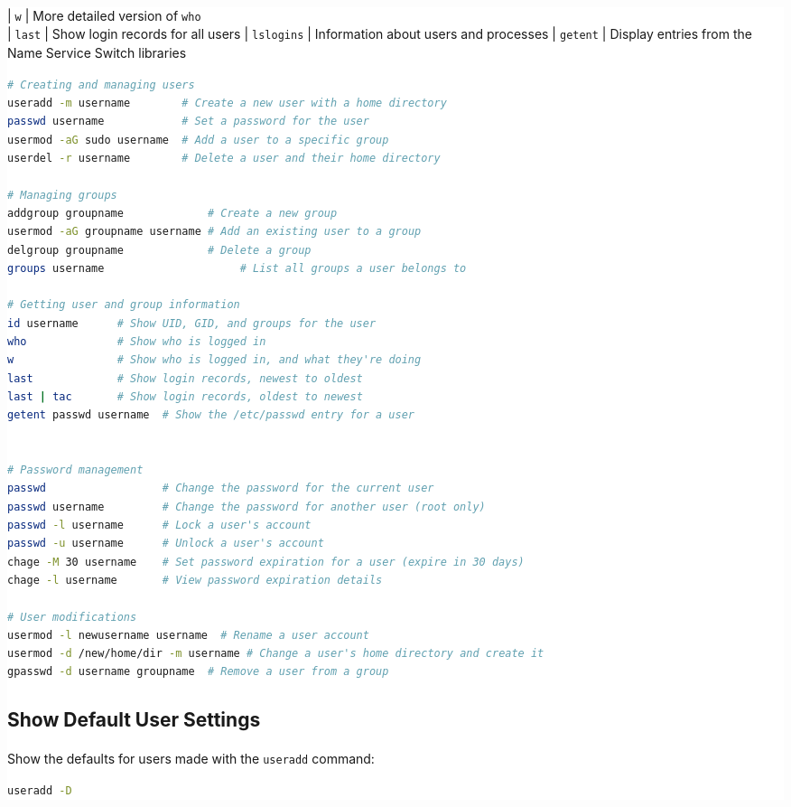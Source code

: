 | `w`        | More detailed version of `who`  
| `last`     | Show login records for all users
| `lslogins` | Information about users and processes
| `getent`   | Display entries from the Name Service Switch libraries


```bash
# Creating and managing users
useradd -m username        # Create a new user with a home directory
passwd username            # Set a password for the user
usermod -aG sudo username  # Add a user to a specific group 
userdel -r username        # Delete a user and their home directory

# Managing groups
addgroup groupname             # Create a new group
usermod -aG groupname username # Add an existing user to a group
delgroup groupname             # Delete a group
groups username                     # List all groups a user belongs to

# Getting user and group information
id username      # Show UID, GID, and groups for the user
who              # Show who is logged in
w                # Show who is logged in, and what they're doing
last             # Show login records, newest to oldest
last | tac       # Show login records, oldest to newest 
getent passwd username  # Show the /etc/passwd entry for a user


# Password management
passwd                  # Change the password for the current user
passwd username         # Change the password for another user (root only)
passwd -l username      # Lock a user's account
passwd -u username      # Unlock a user's account
chage -M 30 username    # Set password expiration for a user (expire in 30 days)
chage -l username       # View password expiration details

# User modifications
usermod -l newusername username  # Rename a user account
usermod -d /new/home/dir -m username # Change a user's home directory and create it
gpasswd -d username groupname  # Remove a user from a group

```

## Show Default User Settings 

Show the defaults for users made with the `useradd` command:
```bash
useradd -D
```
